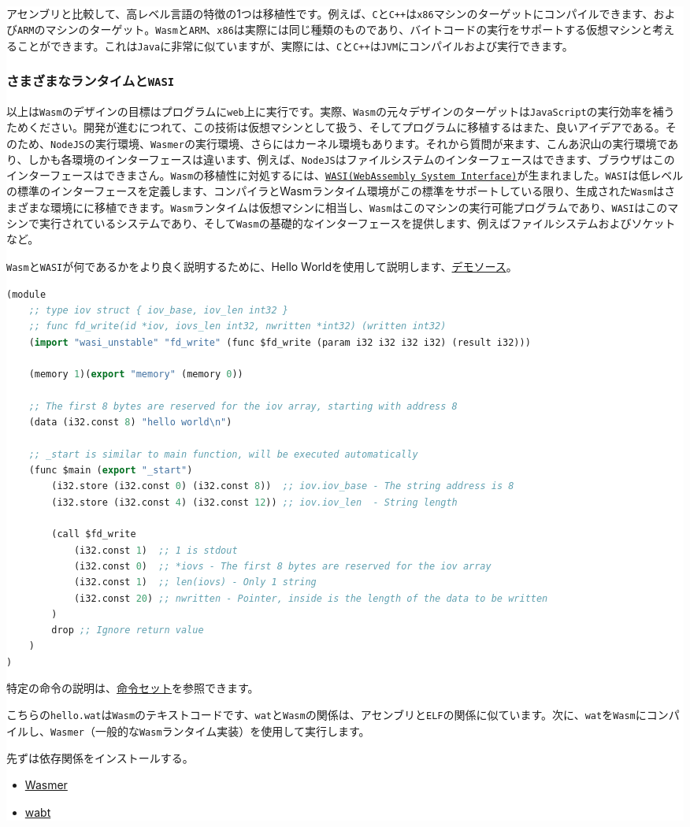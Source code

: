 アセンブリと比較して、高レベル言語の特徴の1つは移植性です。例えば、`C`と`C++`は`x86`マシンのターゲットにコンパイルできます、および`ARM`のマシンのターゲット。`Wasm`と`ARM`、`x86`は実際には同じ種類のものであり、バイトコードの実行をサポートする仮想マシンと考えることができます。これは`Java`に非常に似ていますが、実際には、`C`と`C++`は`JVM`にコンパイルおよび実行できます。

### さまざまなランタイムと`WASI`

以上は`Wasm`のデザインの目標はプログラムに`web`上に実行です。実際、`Wasm`の元々デザインのターゲットは`JavaScript`の実行効率を補うためください。開発が進むにつれて、この技術は仮想マシンとして扱う、そしてプログラムに移植するはまた、良いアイデアである。そのため、`NodeJS`の実行環境、`Wasmer`の実行環境、さらにはカーネル環境もあります。それから質問が来ます、こんあ沢山の実行環境であり、しかも各環境のインターフェースは違います、例えば、`NodeJS`はファイルシステムのインターフェースはできます、ブラウザはこのインターフェースはできまさん。`Wasm`の移植性に対処するには、[`WASI(WebAssembly System Interface)`](https://github.com/WebAssembly/WASI)が生まれました。`WASI`は低レベルの標準のインターフェースを定義します、コンパイラとWasmランタイム環境がこの標準をサポートしている限り、生成された`Wasm`はさまざまな環境にに移植できます。`Wasm`ランタイムは仮想マシンに相当し、`Wasm`はこのマシンの実行可能プログラムであり、`WASI`はこのマシンで実行されているシステムであり、そして`Wasm`の基礎的なインターフェースを提供します、例えばファイルシステムおよびソケットなど。

`Wasm`と`WASI`が何であるかをより良く説明するために、Hello Worldを使用して説明します、[デモソース](https://talks.godoc.org/github.com/chai2010/awesome-go-zh/chai2010/chai2010-golang-wasm.slide#27)。

```lisp
(module
    ;; type iov struct { iov_base, iov_len int32 }
    ;; func fd_write(id *iov, iovs_len int32, nwritten *int32) (written int32)
    (import "wasi_unstable" "fd_write" (func $fd_write (param i32 i32 i32 i32) (result i32)))

    (memory 1)(export "memory" (memory 0))

    ;; The first 8 bytes are reserved for the iov array, starting with address 8
    (data (i32.const 8) "hello world\n")

    ;; _start is similar to main function, will be executed automatically
    (func $main (export "_start")
        (i32.store (i32.const 0) (i32.const 8))  ;; iov.iov_base - The string address is 8
        (i32.store (i32.const 4) (i32.const 12)) ;; iov.iov_len  - String length

        (call $fd_write
            (i32.const 1)  ;; 1 is stdout
            (i32.const 0)  ;; *iovs - The first 8 bytes are reserved for the iov array
            (i32.const 1)  ;; len(iovs) - Only 1 string
            (i32.const 20) ;; nwritten - Pointer, inside is the length of the data to be written
        )
        drop ;; Ignore return value
    )
)
```

特定の命令の説明は、[命令セット](https://pengowray.github.io/wasm-ops/)を参照できます。

こちらの`hello.wat`は`Wasm`のテキストコードです、`wat`と`Wasm`の関係は、アセンブリと`ELF`の関係に似ています。次に、`wat`を`Wasm`にコンパイルし、`Wasmer`（一般的な`Wasm`ランタイム実装）を使用して実行します。

先ずは依存関係をインストールする。

- [Wasmer](https://github.com/wasmerio/wasmer)

- [wabt](https://github.com/WebAssembly/wabt)
